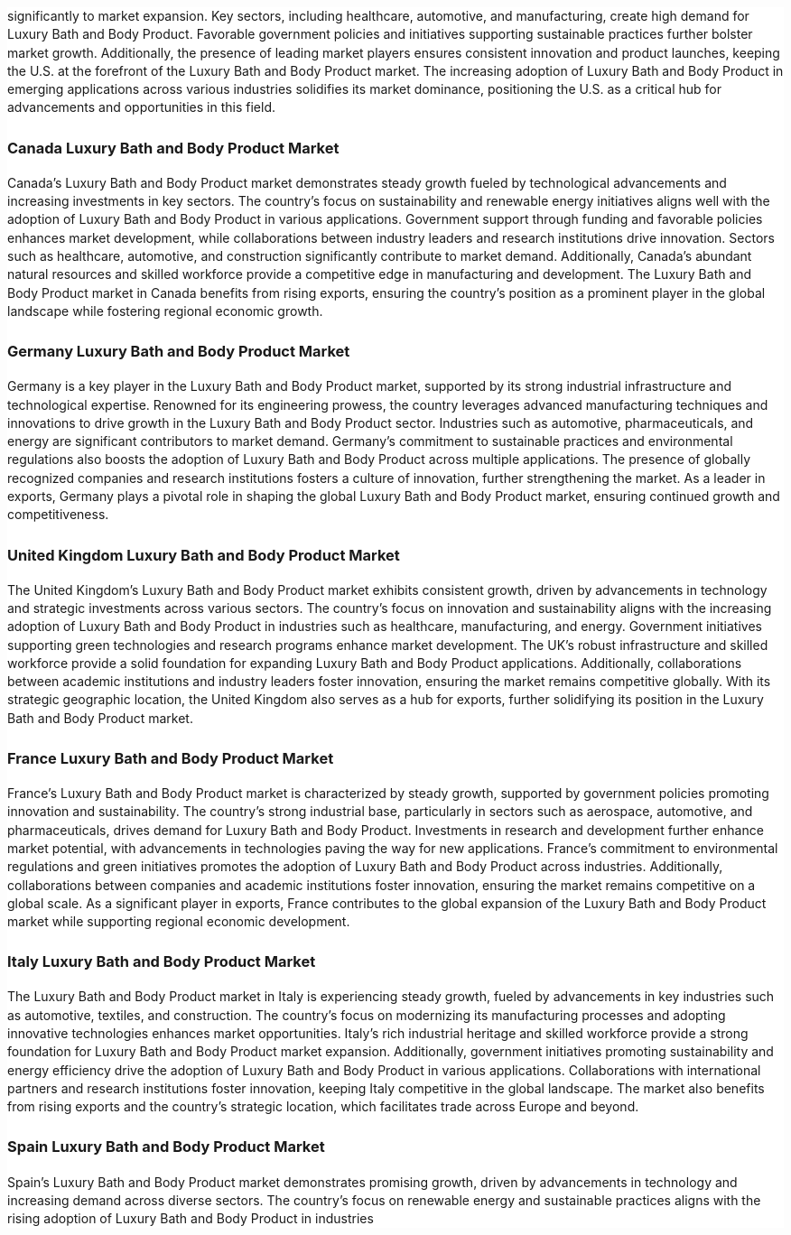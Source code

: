significantly to market expansion. Key sectors, including healthcare, automotive, and manufacturing, create high demand for Luxury Bath and Body Product. Favorable government policies and initiatives supporting sustainable practices further bolster market growth. Additionally, the presence of leading market players ensures consistent innovation and product launches, keeping the U.S. at the forefront of the Luxury Bath and Body Product market. The increasing adoption of Luxury Bath and Body Product in emerging applications across various industries solidifies its market dominance, positioning the U.S. as a critical hub for advancements and opportunities in this field.</p><h3>Canada Luxury Bath and Body Product Market</h3><p>Canada&rsquo;s Luxury Bath and Body Product market demonstrates steady growth fueled by technological advancements and increasing investments in key sectors. The country&rsquo;s focus on sustainability and renewable energy initiatives aligns well with the adoption of Luxury Bath and Body Product in various applications. Government support through funding and favorable policies enhances market development, while collaborations between industry leaders and research institutions drive innovation. Sectors such as healthcare, automotive, and construction significantly contribute to market demand. Additionally, Canada&rsquo;s abundant natural resources and skilled workforce provide a competitive edge in manufacturing and development. The Luxury Bath and Body Product market in Canada benefits from rising exports, ensuring the country&rsquo;s position as a prominent player in the global landscape while fostering regional economic growth.</p><h3>Germany Luxury Bath and Body Product Market</h3><p>Germany is a key player in the Luxury Bath and Body Product market, supported by its strong industrial infrastructure and technological expertise. Renowned for its engineering prowess, the country leverages advanced manufacturing techniques and innovations to drive growth in the Luxury Bath and Body Product sector. Industries such as automotive, pharmaceuticals, and energy are significant contributors to market demand. Germany&rsquo;s commitment to sustainable practices and environmental regulations also boosts the adoption of Luxury Bath and Body Product across multiple applications. The presence of globally recognized companies and research institutions fosters a culture of innovation, further strengthening the market. As a leader in exports, Germany plays a pivotal role in shaping the global Luxury Bath and Body Product market, ensuring continued growth and competitiveness.</p><h3>United Kingdom Luxury Bath and Body Product Market</h3><p>The United Kingdom&rsquo;s Luxury Bath and Body Product market exhibits consistent growth, driven by advancements in technology and strategic investments across various sectors. The country&rsquo;s focus on innovation and sustainability aligns with the increasing adoption of Luxury Bath and Body Product in industries such as healthcare, manufacturing, and energy. Government initiatives supporting green technologies and research programs enhance market development. The UK&rsquo;s robust infrastructure and skilled workforce provide a solid foundation for expanding Luxury Bath and Body Product applications. Additionally, collaborations between academic institutions and industry leaders foster innovation, ensuring the market remains competitive globally. With its strategic geographic location, the United Kingdom also serves as a hub for exports, further solidifying its position in the Luxury Bath and Body Product market.</p><h3>France Luxury Bath and Body Product Market</h3><p>France&rsquo;s Luxury Bath and Body Product market is characterized by steady growth, supported by government policies promoting innovation and sustainability. The country&rsquo;s strong industrial base, particularly in sectors such as aerospace, automotive, and pharmaceuticals, drives demand for Luxury Bath and Body Product. Investments in research and development further enhance market potential, with advancements in technologies paving the way for new applications. France&rsquo;s commitment to environmental regulations and green initiatives promotes the adoption of Luxury Bath and Body Product across industries. Additionally, collaborations between companies and academic institutions foster innovation, ensuring the market remains competitive on a global scale. As a significant player in exports, France contributes to the global expansion of the Luxury Bath and Body Product market while supporting regional economic development.</p><h3>Italy Luxury Bath and Body Product Market</h3><p>The Luxury Bath and Body Product market in Italy is experiencing steady growth, fueled by advancements in key industries such as automotive, textiles, and construction. The country&rsquo;s focus on modernizing its manufacturing processes and adopting innovative technologies enhances market opportunities. Italy&rsquo;s rich industrial heritage and skilled workforce provide a strong foundation for Luxury Bath and Body Product market expansion. Additionally, government initiatives promoting sustainability and energy efficiency drive the adoption of Luxury Bath and Body Product in various applications. Collaborations with international partners and research institutions foster innovation, keeping Italy competitive in the global landscape. The market also benefits from rising exports and the country&rsquo;s strategic location, which facilitates trade across Europe and beyond.</p><h3>Spain Luxury Bath and Body Product Market</h3><p>Spain&rsquo;s Luxury Bath and Body Product market demonstrates promising growth, driven by advancements in technology and increasing demand across diverse sectors. The country&rsquo;s focus on renewable energy and sustainable practices aligns with the rising adoption of Luxury Bath and Body Product in industries